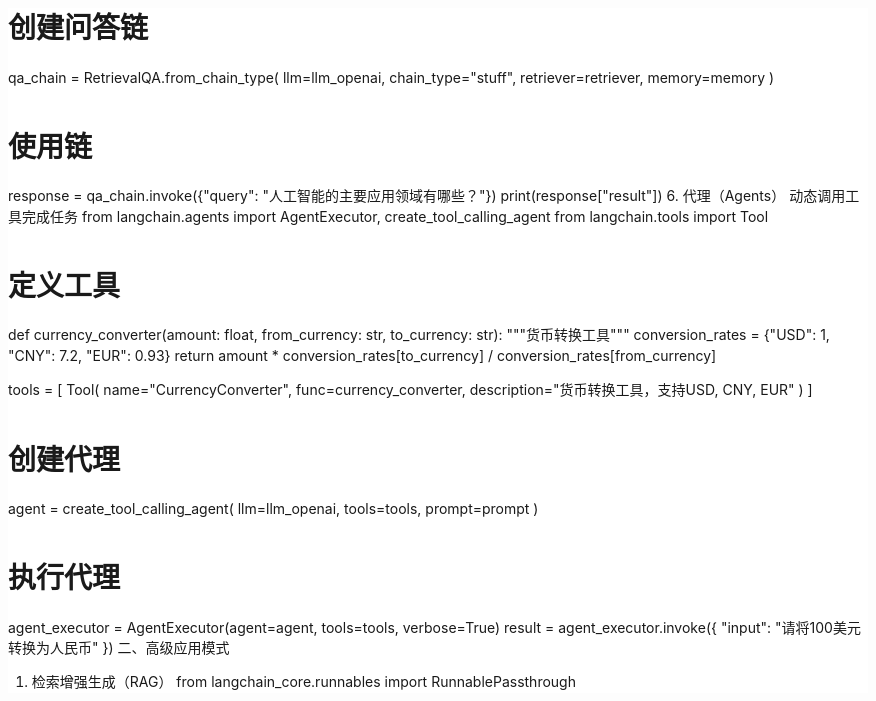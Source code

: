 # 创建问答链
qa_chain = RetrievalQA.from_chain_type(
    llm=llm_openai,
    chain_type="stuff",
    retriever=retriever,
    memory=memory
)

# 使用链
response = qa_chain.invoke({"query": "人工智能的主要应用领域有哪些？"})
print(response["result"])
6. 代理（Agents）
动态调用工具完成任务
from langchain.agents import AgentExecutor, create_tool_calling_agent
from langchain.tools import Tool

# 定义工具
def currency_converter(amount: float, from_currency: str, to_currency: str):
    """货币转换工具"""
    conversion_rates = {"USD": 1, "CNY": 7.2, "EUR": 0.93}
    return amount * conversion_rates[to_currency] / conversion_rates[from_currency]

tools = [
    Tool(
        name="CurrencyConverter",
        func=currency_converter,
        description="货币转换工具，支持USD, CNY, EUR"
    )
]

# 创建代理
agent = create_tool_calling_agent(
    llm=llm_openai,
    tools=tools,
    prompt=prompt
)

# 执行代理
agent_executor = AgentExecutor(agent=agent, tools=tools, verbose=True)
result = agent_executor.invoke({
    "input": "请将100美元转换为人民币"
})
二、高级应用模式
1. 检索增强生成（RAG）
from langchain_core.runnables import RunnablePassthrough
